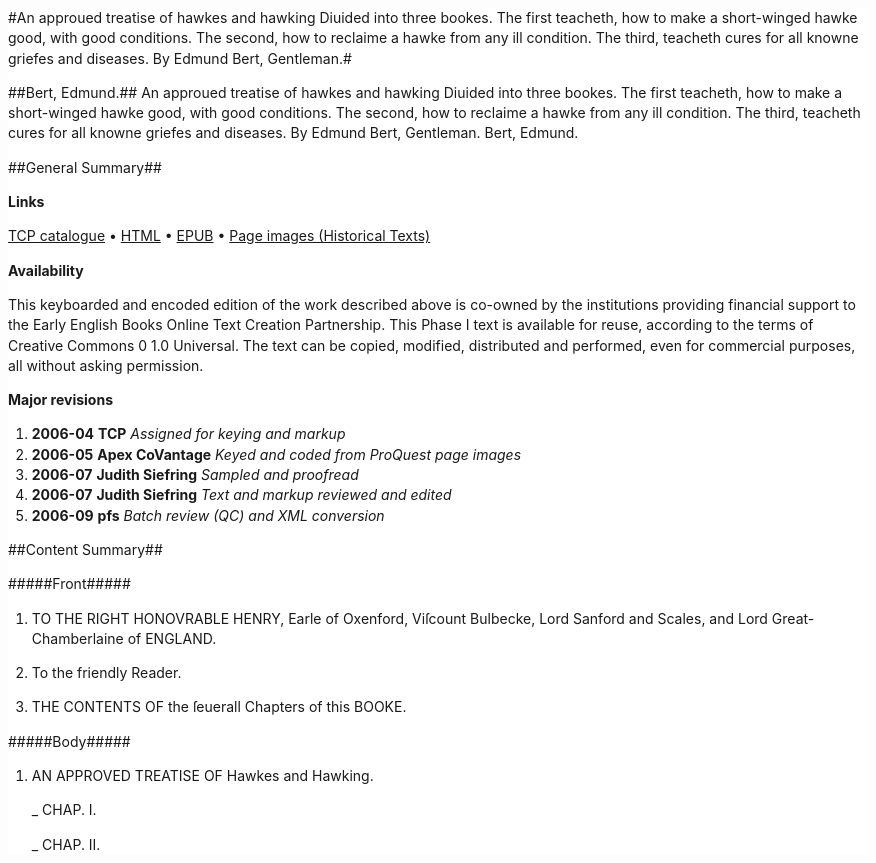 #An approued treatise of hawkes and hawking Diuided into three bookes. The first teacheth, how to make a short-winged hawke good, with good conditions. The second, how to reclaime a hawke from any ill condition. The third, teacheth cures for all knowne griefes and diseases. By Edmund Bert, Gentleman.#

##Bert, Edmund.##
An approued treatise of hawkes and hawking Diuided into three bookes. The first teacheth, how to make a short-winged hawke good, with good conditions. The second, how to reclaime a hawke from any ill condition. The third, teacheth cures for all knowne griefes and diseases. By Edmund Bert, Gentleman.
Bert, Edmund.

##General Summary##

**Links**

[TCP catalogue](http://www.ota.ox.ac.uk/tcp/)  • 
[HTML](http://tei.it.ox.ac.uk/tcp/Texts-HTML/free/A09/A09393.html)  • 
[EPUB](http://tei.it.ox.ac.uk/tcp/Texts-EPUB/free/A09/A09393.epub) • 
[Page images (Historical Texts)](https://data.historicaltexts.jisc.ac.uk/view?pubId=eebo-99837485e&pageId=eebo-99837485e-1810-1)

**Availability**

This keyboarded and encoded edition of the
	       work described above is co-owned by the institutions
	       providing financial support to the Early English Books
	       Online Text Creation Partnership. This Phase I text is
	       available for reuse, according to the terms of Creative
	       Commons 0 1.0 Universal. The text can be copied,
	       modified, distributed and performed, even for
	       commercial purposes, all without asking permission.

**Major revisions**

1. __2006-04__ __TCP__ *Assigned for keying and markup*
1. __2006-05__ __Apex CoVantage__ *Keyed and coded from ProQuest page images*
1. __2006-07__ __Judith Siefring__ *Sampled and proofread*
1. __2006-07__ __Judith Siefring__ *Text and markup reviewed and edited*
1. __2006-09__ __pfs__ *Batch review (QC) and XML conversion*

##Content Summary##

#####Front#####

1. TO THE RIGHT HONOVRABLE HENRY, Earle of Oxenford, Viſcount Bulbecke, Lord Sanford and Scales, and Lord Great-Chamberlaine of ENGLAND.

1. To the friendly Reader.

1. THE CONTENTS OF the ſeuerall Chapters of this BOOKE.

#####Body#####

1. AN APPROVED TREATISE OF Hawkes and Hawking.

    _ CHAP. I.

    _ CHAP. II.
